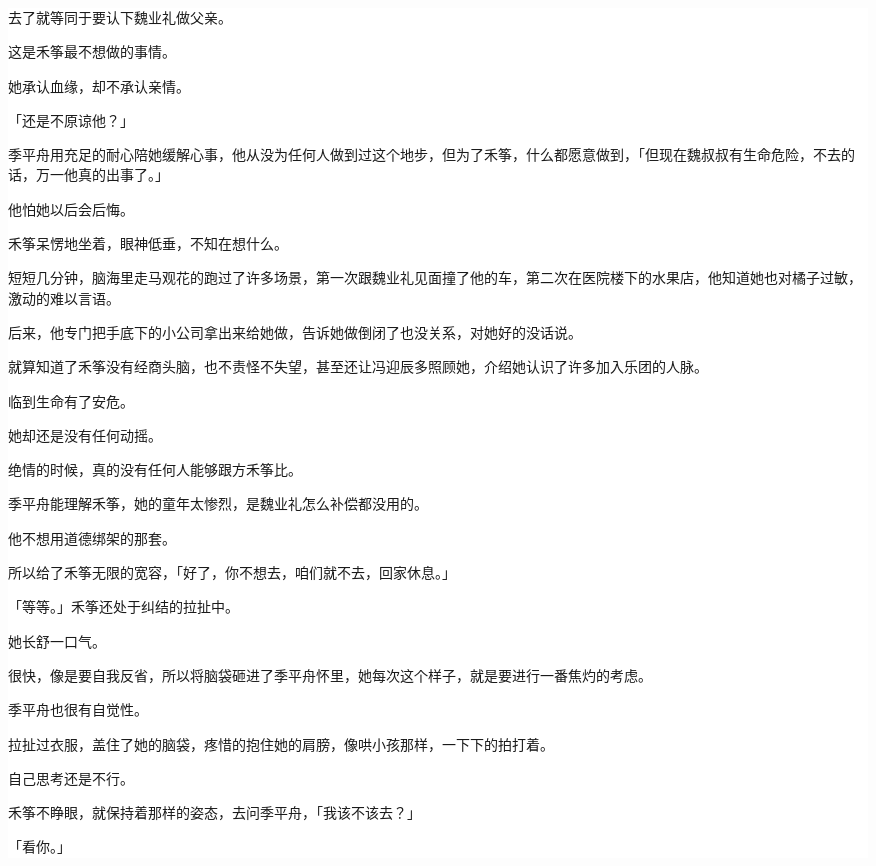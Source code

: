 
去了就等同于要认下魏业礼做父亲。


这是禾筝最不想做的事情。


她承认血缘，却不承认亲情。


「还是不原谅他？」


季平舟用充足的耐心陪她缓解心事，他从没为任何人做到过这个地步，但为了禾筝，什么都愿意做到，「但现在魏叔叔有生命危险，不去的话，万一他真的出事了。」


他怕她以后会后悔。


禾筝呆愣地坐着，眼神低垂，不知在想什么。


短短几分钟，脑海里走马观花的跑过了许多场景，第一次跟魏业礼见面撞了他的车，第二次在医院楼下的水果店，他知道她也对橘子过敏，激动的难以言语。


后来，他专门把手底下的小公司拿出来给她做，告诉她做倒闭了也没关系，对她好的没话说。


就算知道了禾筝没有经商头脑，也不责怪不失望，甚至还让冯迎辰多照顾她，介绍她认识了许多加入乐团的人脉。


临到生命有了安危。


她却还是没有任何动摇。


绝情的时候，真的没有任何人能够跟方禾筝比。


季平舟能理解禾筝，她的童年太惨烈，是魏业礼怎么补偿都没用的。


他不想用道德绑架的那套。


所以给了禾筝无限的宽容，「好了，你不想去，咱们就不去，回家休息。」


「等等。」禾筝还处于纠结的拉扯中。


她长舒一口气。


很快，像是要自我反省，所以将脑袋砸进了季平舟怀里，她每次这个样子，就是要进行一番焦灼的考虑。


季平舟也很有自觉性。


拉扯过衣服，盖住了她的脑袋，疼惜的抱住她的肩膀，像哄小孩那样，一下下的拍打着。


自己思考还是不行。


禾筝不睁眼，就保持着那样的姿态，去问季平舟，「我该不该去？」


「看你。」

